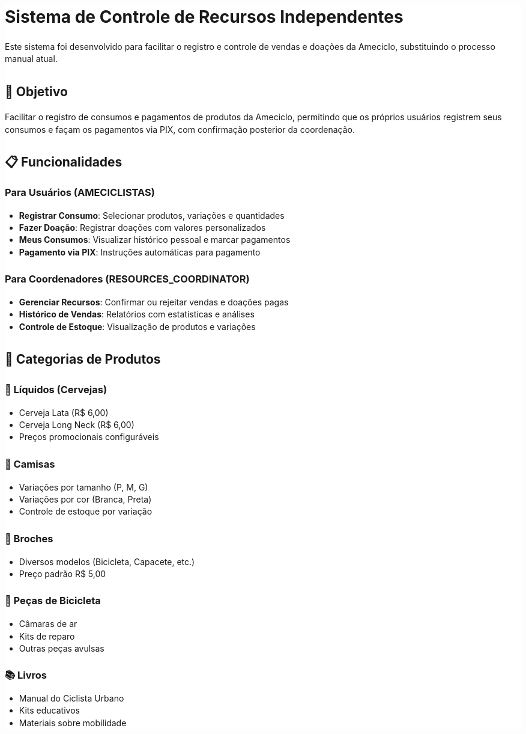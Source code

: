 # Sistema de Controle de Recursos Independentes

Este sistema foi desenvolvido para facilitar o registro e controle de vendas e doações da Ameciclo, substituindo o processo manual atual.

## 🎯 Objetivo

Facilitar o registro de consumos e pagamentos de produtos da Ameciclo, permitindo que os próprios usuários registrem seus consumos e façam os pagamentos via PIX, com confirmação posterior da coordenação.

## 📋 Funcionalidades

### Para Usuários (AMECICLISTAS)
- **Registrar Consumo**: Selecionar produtos, variações e quantidades
- **Fazer Doação**: Registrar doações com valores personalizados
- **Meus Consumos**: Visualizar histórico pessoal e marcar pagamentos
- **Pagamento via PIX**: Instruções automáticas para pagamento

### Para Coordenadores (RESOURCES_COORDINATOR)
- **Gerenciar Recursos**: Confirmar ou rejeitar vendas e doações pagas
- **Histórico de Vendas**: Relatórios com estatísticas e análises
- **Controle de Estoque**: Visualização de produtos e variações

## 🏪 Categorias de Produtos

### 🍺 Líquidos (Cervejas)
- Cerveja Lata (R$ 6,00)
- Cerveja Long Neck (R$ 6,00)
- Preços promocionais configuráveis

### 👕 Camisas
- Variações por tamanho (P, M, G)
- Variações por cor (Branca, Preta)
- Controle de estoque por variação

### 📌 Broches
- Diversos modelos (Bicicleta, Capacete, etc.)
- Preço padrão R$ 5,00

### 🔧 Peças de Bicicleta
- Câmaras de ar
- Kits de reparo
- Outras peças avulsas

### 📚 Livros
- Manual do Ciclista Urbano
- Kits educativos
- Materiais sobre mobilidade
